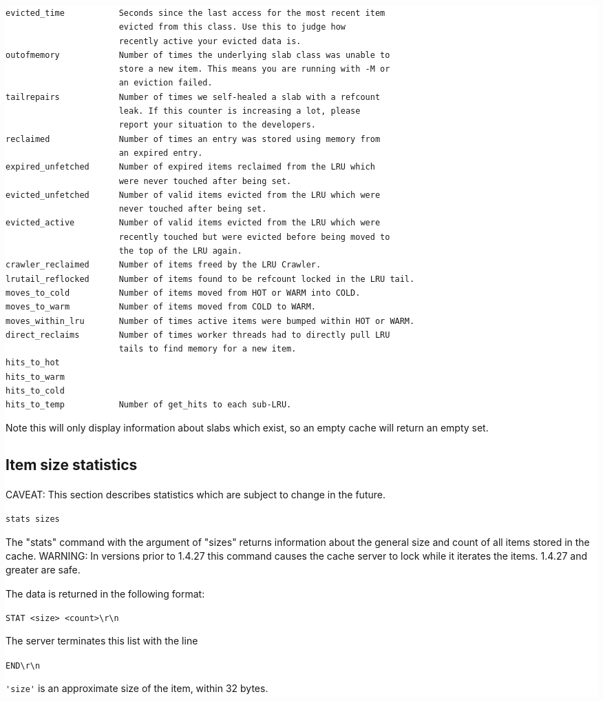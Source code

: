 ```
evicted_time           Seconds since the last access for the most recent item
                       evicted from this class. Use this to judge how
                       recently active your evicted data is.
outofmemory            Number of times the underlying slab class was unable to
                       store a new item. This means you are running with -M or
                       an eviction failed.
tailrepairs            Number of times we self-healed a slab with a refcount
                       leak. If this counter is increasing a lot, please
                       report your situation to the developers.
reclaimed              Number of times an entry was stored using memory from
                       an expired entry.
expired_unfetched      Number of expired items reclaimed from the LRU which
                       were never touched after being set.
evicted_unfetched      Number of valid items evicted from the LRU which were
                       never touched after being set.
evicted_active         Number of valid items evicted from the LRU which were
                       recently touched but were evicted before being moved to
                       the top of the LRU again.
crawler_reclaimed      Number of items freed by the LRU Crawler.
lrutail_reflocked      Number of items found to be refcount locked in the LRU tail.
moves_to_cold          Number of items moved from HOT or WARM into COLD.
moves_to_warm          Number of items moved from COLD to WARM.
moves_within_lru       Number of times active items were bumped within HOT or WARM.
direct_reclaims        Number of times worker threads had to directly pull LRU
                       tails to find memory for a new item.
hits_to_hot
hits_to_warm
hits_to_cold
hits_to_temp           Number of get_hits to each sub-LRU.
```

Note this will only display information about slabs which exist, so an empty cache will return an empty set.


Item size statistics
--------------------
CAVEAT: This section describes statistics which are subject to change in the future.

`stats sizes`

The "stats" command with the argument of "sizes" returns information about the general size and count of all items stored in the cache. WARNING: In versions prior to 1.4.27 this command causes the cache server to lock while it iterates the items. 1.4.27 and greater are safe.

The data is returned in the following format:

`STAT <size> <count>\r\n`

The server terminates this list with the line

`END\r\n`

`'size'` is an approximate size of the item, within 32 bytes.
